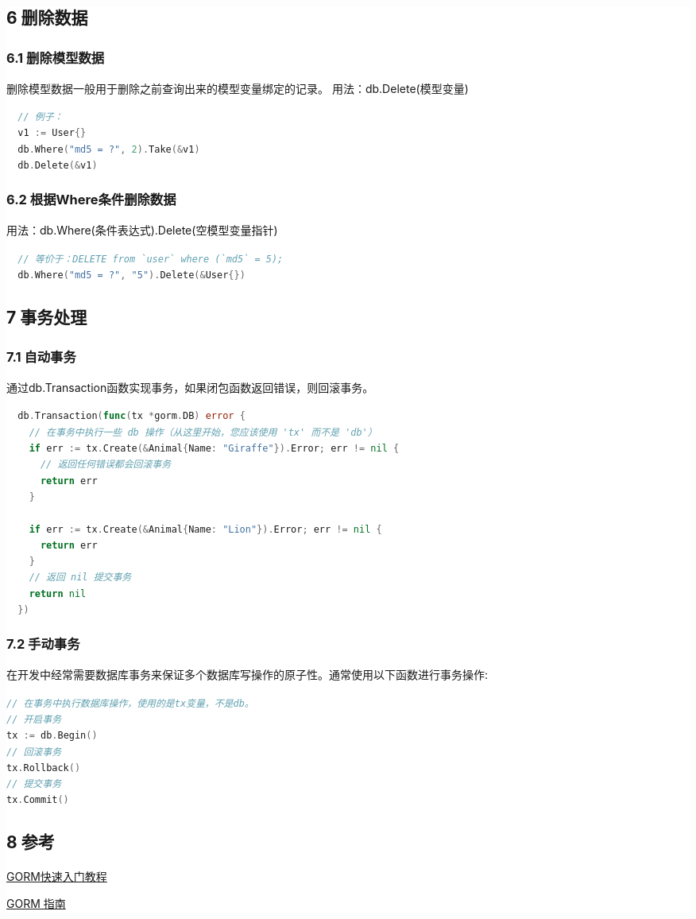 ## 6 删除数据

### 6.1 删除模型数据

删除模型数据一般用于删除之前查询出来的模型变量绑定的记录。
用法：db.Delete(模型变量)

```go
  // 例子：
  v1 := User{}
  db.Where("md5 = ?", 2).Take(&v1)
  db.Delete(&v1)
```

### 6.2 根据Where条件删除数据

用法：db.Where(条件表达式).Delete(空模型变量指针)

```go
  // 等价于：DELETE from `user` where (`md5` = 5);
  db.Where("md5 = ?", "5").Delete(&User{})
```

## 7 事务处理

### 7.1 自动事务

通过db.Transaction函数实现事务，如果闭包函数返回错误，则回滚事务。

```go
  db.Transaction(func(tx *gorm.DB) error {
    // 在事务中执行一些 db 操作（从这里开始，您应该使用 'tx' 而不是 'db'）
    if err := tx.Create(&Animal{Name: "Giraffe"}).Error; err != nil {
      // 返回任何错误都会回滚事务
      return err
    }

    if err := tx.Create(&Animal{Name: "Lion"}).Error; err != nil {
      return err
    }
    // 返回 nil 提交事务
    return nil
  })
```

### 7.2 手动事务

在开发中经常需要数据库事务来保证多个数据库写操作的原子性。通常使用以下函数进行事务操作:

```go
// 在事务中执行数据库操作，使用的是tx变量，不是db。
// 开启事务
tx := db.Begin()
// 回滚事务
tx.Rollback()
// 提交事务
tx.Commit()
```

## 8 参考

[GORM快速入门教程](https://www.tizi365.com/archives/6.html)  

[GORM 指南](https://gorm.io/zh_CN/docs/)
